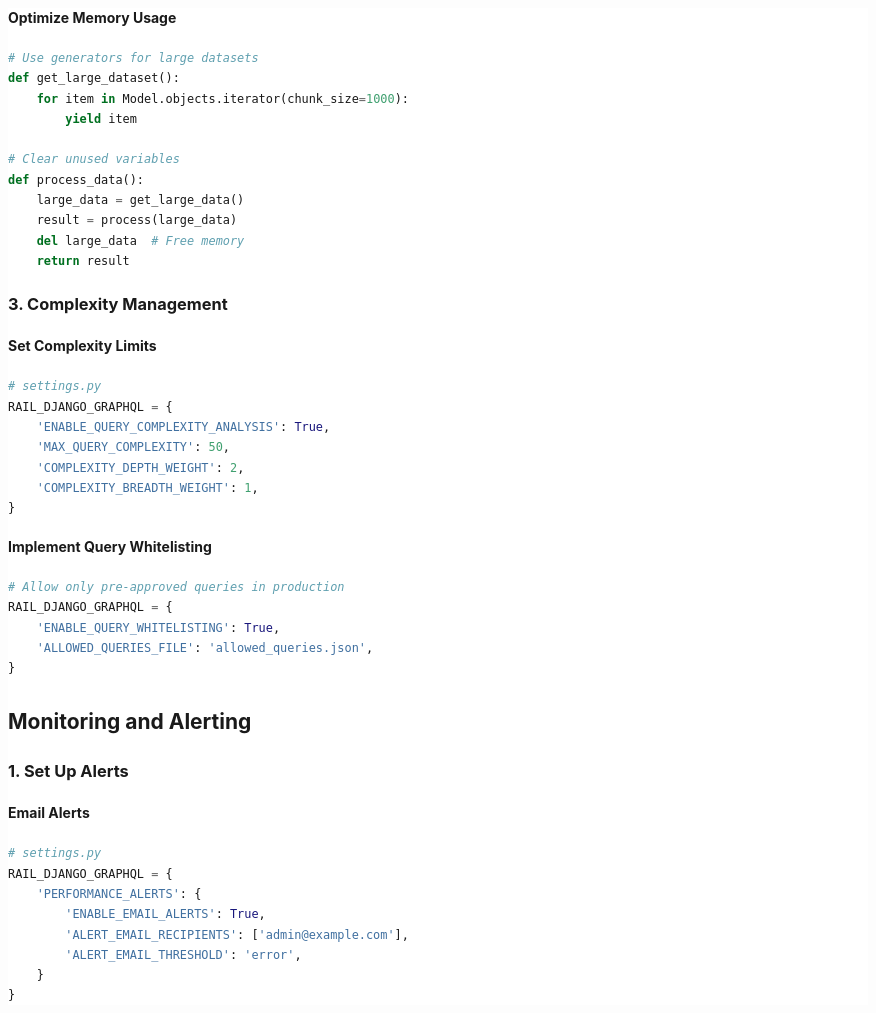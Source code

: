 #### Optimize Memory Usage
```python
# Use generators for large datasets
def get_large_dataset():
    for item in Model.objects.iterator(chunk_size=1000):
        yield item

# Clear unused variables
def process_data():
    large_data = get_large_data()
    result = process(large_data)
    del large_data  # Free memory
    return result
```

### 3. Complexity Management

#### Set Complexity Limits
```python
# settings.py
RAIL_DJANGO_GRAPHQL = {
    'ENABLE_QUERY_COMPLEXITY_ANALYSIS': True,
    'MAX_QUERY_COMPLEXITY': 50,
    'COMPLEXITY_DEPTH_WEIGHT': 2,
    'COMPLEXITY_BREADTH_WEIGHT': 1,
}
```

#### Implement Query Whitelisting
```python
# Allow only pre-approved queries in production
RAIL_DJANGO_GRAPHQL = {
    'ENABLE_QUERY_WHITELISTING': True,
    'ALLOWED_QUERIES_FILE': 'allowed_queries.json',
}
```

## Monitoring and Alerting

### 1. Set Up Alerts

#### Email Alerts
```python
# settings.py
RAIL_DJANGO_GRAPHQL = {
    'PERFORMANCE_ALERTS': {
        'ENABLE_EMAIL_ALERTS': True,
        'ALERT_EMAIL_RECIPIENTS': ['admin@example.com'],
        'ALERT_EMAIL_THRESHOLD': 'error',
    }
}
```
